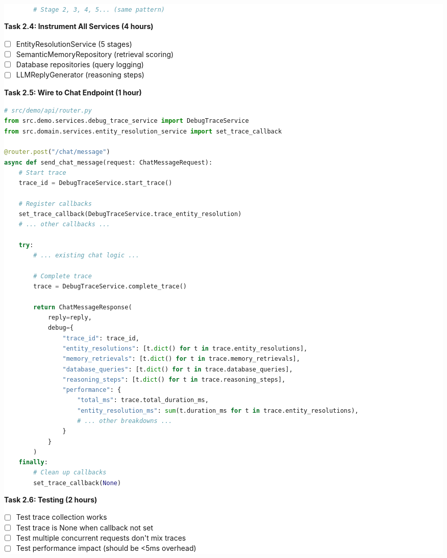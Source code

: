 ```python
        # Stage 2, 3, 4, 5... (same pattern)
```

**Task 2.4: Instrument All Services (4 hours)**
- [ ] EntityResolutionService (5 stages)
- [ ] SemanticMemoryRepository (retrieval scoring)
- [ ] Database repositories (query logging)
- [ ] LLMReplyGenerator (reasoning steps)

**Task 2.5: Wire to Chat Endpoint (1 hour)**
```python
# src/demo/api/router.py
from src.demo.services.debug_trace_service import DebugTraceService
from src.domain.services.entity_resolution_service import set_trace_callback

@router.post("/chat/message")
async def send_chat_message(request: ChatMessageRequest):
    # Start trace
    trace_id = DebugTraceService.start_trace()

    # Register callbacks
    set_trace_callback(DebugTraceService.trace_entity_resolution)
    # ... other callbacks ...

    try:
        # ... existing chat logic ...

        # Complete trace
        trace = DebugTraceService.complete_trace()

        return ChatMessageResponse(
            reply=reply,
            debug={
                "trace_id": trace_id,
                "entity_resolutions": [t.dict() for t in trace.entity_resolutions],
                "memory_retrievals": [t.dict() for t in trace.memory_retrievals],
                "database_queries": [t.dict() for t in trace.database_queries],
                "reasoning_steps": [t.dict() for t in trace.reasoning_steps],
                "performance": {
                    "total_ms": trace.total_duration_ms,
                    "entity_resolution_ms": sum(t.duration_ms for t in trace.entity_resolutions),
                    # ... other breakdowns ...
                }
            }
        )
    finally:
        # Clean up callbacks
        set_trace_callback(None)
```

**Task 2.6: Testing (2 hours)**
- [ ] Test trace collection works
- [ ] Test trace is None when callback not set
- [ ] Test multiple concurrent requests don't mix traces
- [ ] Test performance impact (should be <5ms overhead)
